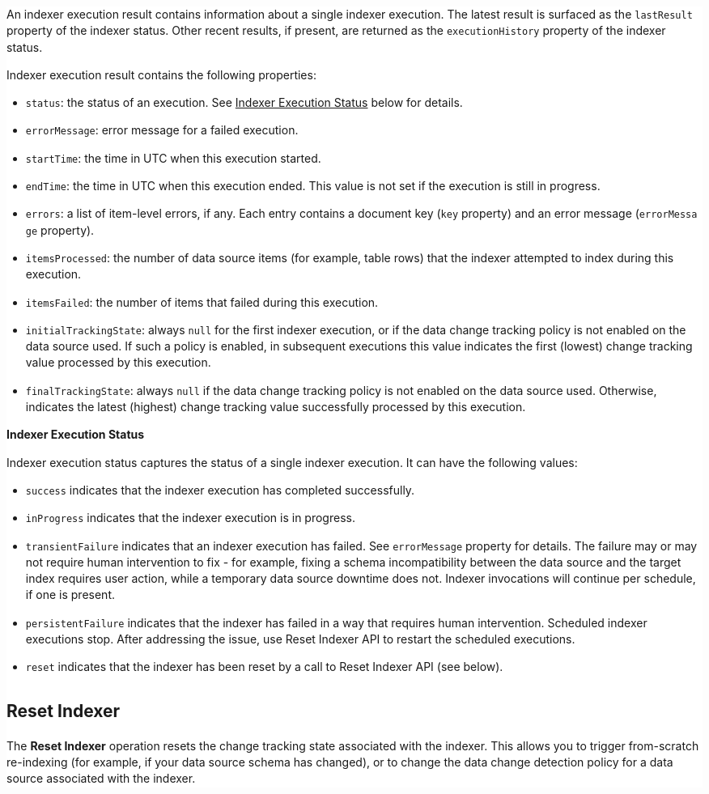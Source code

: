 An indexer execution result contains information about a single indexer execution. The latest result is surfaced as the `lastResult` property of the indexer status. Other recent results, if present, are returned as the `executionHistory` property of the indexer status. 

Indexer execution result contains the following properties: 

- `status`: the status of an execution. See [Indexer Execution Status](#IndexerExecutionStatus) below for details. 

- `errorMessage`: error message for a failed execution. 

- `startTime`: the time in UTC when this execution started.

- `endTime`: the time in UTC when this execution ended. This value is not set if the execution is still in progress.

- `errors`: a list of item-level errors, if any. Each entry contains a document key (`key` property) and an error message (`errorMessage` property). 

- `itemsProcessed`: the number of data source items (for example, table rows) that the indexer attempted to index during this execution. 

- `itemsFailed`: the number of items that failed during this execution.  
 
- `initialTrackingState`: always `null` for the first indexer execution, or if the data change tracking policy is not enabled on the data source used. If such a policy is enabled, in subsequent executions this value indicates the first (lowest) change tracking value processed by this execution. 

- `finalTrackingState`: always `null` if the data change tracking policy is not enabled on the data source used. Otherwise, indicates the latest (highest) change tracking value successfully processed by this execution. 

<a name="IndexerExecutionStatus"></a>
**Indexer Execution Status**

Indexer execution status captures the status of a single indexer execution. It can have the following values:

- `success` indicates that the indexer execution has completed successfully.

- `inProgress` indicates that the indexer execution is in progress. 

- `transientFailure` indicates that an indexer execution has failed. See `errorMessage` property for details. The failure may or may not require human intervention to fix - for example, fixing a schema incompatibility between the data source and the target index requires user action, while a temporary data source downtime does not. Indexer invocations will continue per schedule, if one is present. 

- `persistentFailure` indicates that the indexer has failed in a way that requires human intervention. Scheduled indexer executions stop. After addressing the issue, use Reset Indexer API to restart the scheduled executions. 

- `reset` indicates that the indexer has been reset by a call to Reset Indexer API (see below). 

<a name="ResetIndexer"></a>
## Reset Indexer ##

The **Reset Indexer** operation resets the change tracking state associated with the indexer. This allows you to trigger from-scratch re-indexing (for example, if your data source schema has changed), or to change the data change detection policy for a data source associated with the indexer.   
